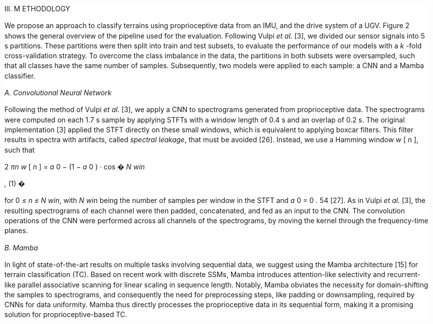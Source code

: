 
III. M ETHODOLOGY


We propose an approach to classify terrains using proprioceptive data from an IMU, and the drive system of a UGV.
Figure 2 shows the general overview of the pipeline used
for the evaluation. Following Vulpi _et al._ [3], we divided
our sensor signals into 5 s partitions. These partitions were
then split into train and test subsets, to evaluate the performance of our models with a _k_ -fold cross-validation strategy.
To overcome the class imbalance in the data, the partitions
in both subsets were oversampled, such that all classes have
the same number of samples. Subsequently, two models were
applied to each sample: a CNN and a Mamba classifier.


_A. Convolutional Neural Network_


Following the method of Vulpi _et al._ [3], we apply a
CNN to spectrograms generated from proprioceptive data.
The spectrograms were computed on each 1.7 s sample by
applying STFTs with a window length of 0.4 s and an overlap of 0.2 s. The original implementation [3] applied the
STFT directly on these small windows, which is equivalent
to applying boxcar filters. This filter results in spectra with
artifacts, called _spectral leakage_, that must be avoided [26].
Instead, we use a Hamming window _w_ [ _n_ ], such that



2 _πn_
_w_ [ _n_ ] = _a_ 0 _−_ (1 _−_ _a_ 0 ) _·_ cos
� _N_ _win_



_,_ (1)
�



for 0 _≤_ _n ≤_ _N_ _win_, with _N_ _win_ being the number of samples
per window in the STFT and _a_ 0 = 0 _._ 54 [27]. As in Vulpi _et_
_al._ [3], the resulting spectrograms of each channel were then
padded, concatenated, and fed as an input to the CNN. The
convolution operations of the CNN were performed across all
channels of the spectrograms, by moving the kernel through
the frequency-time planes.


_B. Mamba_


In light of state-of-the-art results on multiple tasks involving sequential data, we suggest using the Mamba architecture [15] for terrain classification (TC). Based on recent
work with discrete SSMs, Mamba introduces attention-like
selectivity and recurrent-like parallel associative scanning for
linear scaling in sequence length. Notably, Mamba obviates
the necessity for domain-shifting the samples to spectrograms, and consequently the need for preprocessing steps,
like padding or downsampling, required by CNNs for data
uniformity. Mamba thus directly processes the proprioceptive
data in its sequential form, making it a promising solution
for proprioceptive-based TC.
